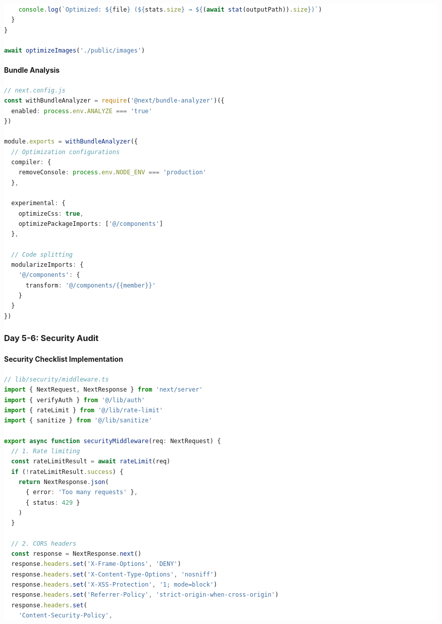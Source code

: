 ```typescript
    console.log(`Optimized: ${file} (${stats.size} → ${(await stat(outputPath)).size})`)
  }
}

await optimizeImages('./public/images')
```

#### Bundle Analysis
```typescript
// next.config.js
const withBundleAnalyzer = require('@next/bundle-analyzer')({
  enabled: process.env.ANALYZE === 'true'
})

module.exports = withBundleAnalyzer({
  // Optimization configurations
  compiler: {
    removeConsole: process.env.NODE_ENV === 'production'
  },
  
  experimental: {
    optimizeCss: true,
    optimizePackageImports: ['@/components']
  },
  
  // Code splitting
  modularizeImports: {
    '@/components': {
      transform: '@/components/{{member}}'
    }
  }
})
```

### Day 5-6: Security Audit

#### Security Checklist Implementation
```typescript
// lib/security/middleware.ts
import { NextRequest, NextResponse } from 'next/server'
import { verifyAuth } from '@/lib/auth'
import { rateLimit } from '@/lib/rate-limit'
import { sanitize } from '@/lib/sanitize'

export async function securityMiddleware(req: NextRequest) {
  // 1. Rate limiting
  const rateLimitResult = await rateLimit(req)
  if (!rateLimitResult.success) {
    return NextResponse.json(
      { error: 'Too many requests' },
      { status: 429 }
    )
  }
  
  // 2. CORS headers
  const response = NextResponse.next()
  response.headers.set('X-Frame-Options', 'DENY')
  response.headers.set('X-Content-Type-Options', 'nosniff')
  response.headers.set('X-XSS-Protection', '1; mode=block')
  response.headers.set('Referrer-Policy', 'strict-origin-when-cross-origin')
  response.headers.set(
    'Content-Security-Policy',
```